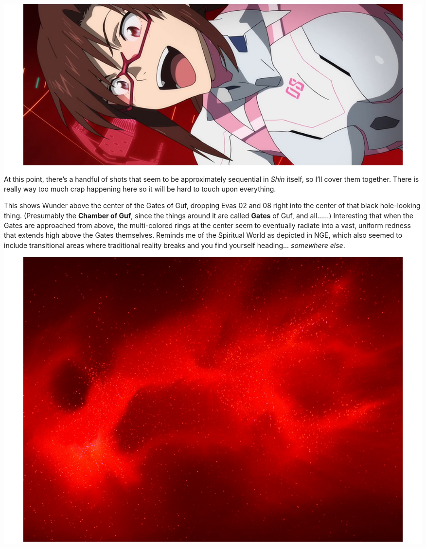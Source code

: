 <figure><img src="images/87d07b_c9c80cf7332d41b0a74f74fea0cc04aa~mv2.jpg" srcset=""/></figure><p>At this point, there’s a handful of shots that seem to be approximately sequential in <em>Shin</em> itself, so I’ll cover them together. There is really way too much crap happening here so it will be hard to touch upon everything. </p>
<p>This shows Wunder above the center of the Gates of Guf, dropping Evas 02 and 08 right into the center of that black hole-looking thing. (Presumably the <strong>Chamber of Guf</strong>, since the things around it are called <strong>Gates</strong> of Guf, and all……) Interesting that when the Gates are approached from above, the multi-colored rings at the center seem to eventually radiate into a vast, uniform redness that extends high above the Gates themselves. Reminds me of the Spiritual World as depicted in NGE, which also seemed to include transitional areas where traditional reality breaks and you find yourself heading... <em>somewhere else</em>. </p><figure><img src="images/87d07b_50f1759d1d9849b0892fa8c2c31caebf~mv2.jpg" srcset=""/></figure>